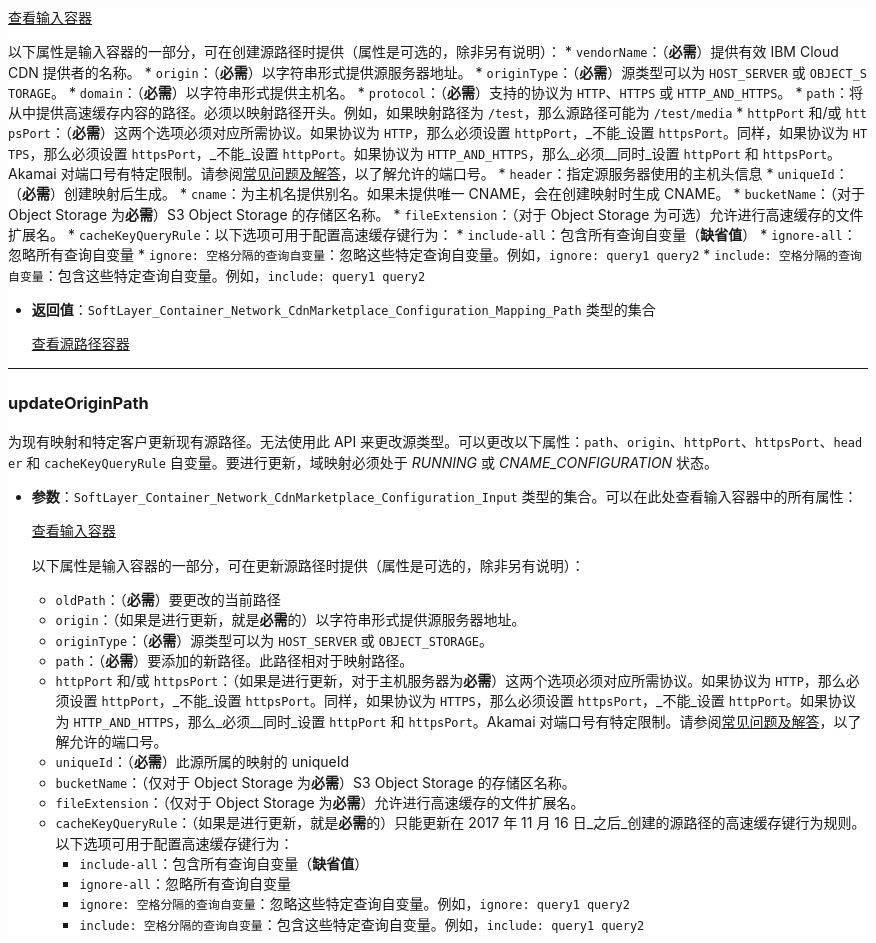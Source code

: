   [查看输入容器](/docs/infrastructure/CDN/input-container.html)

  以下属性是输入容器的一部分，可在创建源路径时提供（属性是可选的，除非另有说明）：
    * `vendorName`：（**必需**）提供有效 IBM Cloud CDN 提供者的名称。
    * `origin`：（**必需**）以字符串形式提供源服务器地址。
    * `originType`：（**必需**）源类型可以为 `HOST_SERVER` 或 `OBJECT_STORAGE`。
    * `domain`：（**必需**）以字符串形式提供主机名。
    * `protocol`：（**必需**）支持的协议为 `HTTP`、`HTTPS` 或 `HTTP_AND_HTTPS`。
    * `path`：将从中提供高速缓存内容的路径。必须以映射路径开头。例如，如果映射路径为 `/test`，那么源路径可能为 `/test/media`
    * `httpPort` 和/或 `httpsPort`：（**必需**）这两个选项必须对应所需协议。如果协议为 `HTTP`，那么必须设置 `httpPort`，_不能_设置 `httpsPort`。同样，如果协议为 `HTTPS`，那么必须设置 `httpsPort`，_不能_设置 `httpPort`。如果协议为 `HTTP_AND_HTTPS`，那么_必须__同时_设置 `httpPort` 和 `httpsPort`。Akamai 对端口号有特定限制。请参阅[常见问题及解答](/docs/infrastructure/CDN/faqs.html#are-there-any-restrictions-on-what-http-and-https-port-numbers-are-allowed-for-akamai-)，以了解允许的端口号。
    * `header`：指定源服务器使用的主机头信息
    * `uniqueId`：（**必需**）创建映射后生成。
    * `cname`：为主机名提供别名。如果未提供唯一 CNAME，会在创建映射时生成 CNAME。
    * `bucketName`：（对于 Object Storage 为**必需**）S3 Object Storage 的存储区名称。
    * `fileExtension`：（对于 Object Storage 为可选）允许进行高速缓存的文件扩展名。
    * `cacheKeyQueryRule`：以下选项可用于配置高速缓存键行为：
      * `include-all`：包含所有查询自变量（**缺省值**）
      * `ignore-all`：忽略所有查询自变量
      * `ignore: 空格分隔的查询自变量`：忽略这些特定查询自变量。例如，`ignore: query1 query2`
      * `include: 空格分隔的查询自变量`：包含这些特定查询自变量。例如，`include: query1 query2`

* **返回值**：`SoftLayer_Container_Network_CdnMarketplace_Configuration_Mapping_Path` 类型的集合

  [查看源路径容器](/docs/infrastructure/CDN/path-container.html)

----
### updateOriginPath
为现有映射和特定客户更新现有源路径。无法使用此 API 来更改源类型。可以更改以下属性：`path`、`origin`、`httpPort`、`httpsPort`、`header` 和 `cacheKeyQueryRule` 自变量。要进行更新，域映射必须处于 _RUNNING_ 或 _CNAME_CONFIGURATION_ 状态。

* **参数**：`SoftLayer_Container_Network_CdnMarketplace_Configuration_Input` 类型的集合。可以在此处查看输入容器中的所有属性：

  [查看输入容器](/docs/infrastructure/CDN/input-container.html)

  以下属性是输入容器的一部分，可在更新源路径时提供（属性是可选的，除非另有说明）：
    * `oldPath`：（**必需**）要更改的当前路径
    * `origin`：（如果是进行更新，就是**必需**的）以字符串形式提供源服务器地址。
    * `originType`：（**必需**）源类型可以为 `HOST_SERVER` 或 `OBJECT_STORAGE`。
    * `path`：（**必需**）要添加的新路径。此路径相对于映射路径。
    * `httpPort` 和/或 `httpsPort`：（如果是进行更新，对于主机服务器为**必需**）这两个选项必须对应所需协议。如果协议为 `HTTP`，那么必须设置 `httpPort`，_不能_设置 `httpsPort`。同样，如果协议为 `HTTPS`，那么必须设置 `httpsPort`，_不能_设置 `httpPort`。如果协议为 `HTTP_AND_HTTPS`，那么_必须__同时_设置 `httpPort` 和 `httpsPort`。Akamai 对端口号有特定限制。请参阅[常见问题及解答](/docs/infrastructure/CDN/faqs.html#are-there-any-restrictions-on-what-http-and-https-port-numbers-are-allowed-for-akamai-)，以了解允许的端口号。
    * `uniqueId`：（**必需**）此源所属的映射的 uniqueId
    * `bucketName`：（仅对于 Object Storage 为**必需**）S3 Object Storage 的存储区名称。
    * `fileExtension`：（仅对于 Object Storage 为**必需**）允许进行高速缓存的文件扩展名。
    * `cacheKeyQueryRule`：（如果是进行更新，就是**必需**的）只能更新在 2017 年 11 月 16 日_之后_创建的源路径的高速缓存键行为规则。以下选项可用于配置高速缓存键行为：
      * `include-all`：包含所有查询自变量（**缺省值**）
      * `ignore-all`：忽略所有查询自变量
      * `ignore: 空格分隔的查询自变量`：忽略这些特定查询自变量。例如，`ignore: query1 query2`
      * `include: 空格分隔的查询自变量`：包含这些特定查询自变量。例如，`include: query1 query2`
